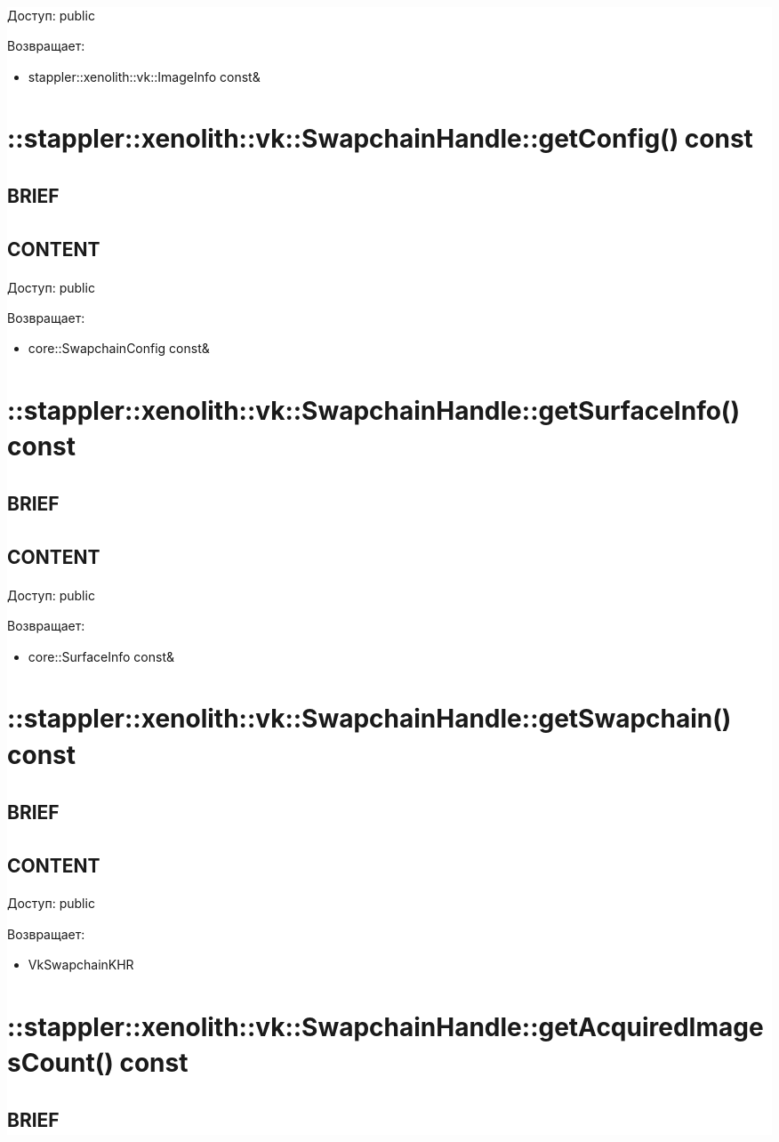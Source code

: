 Доступ: public

Возвращает:
* stappler::xenolith::vk::ImageInfo const&

# ::stappler::xenolith::vk::SwapchainHandle::getConfig() const

## BRIEF

## CONTENT

Доступ: public

Возвращает:
* core::SwapchainConfig const&

# ::stappler::xenolith::vk::SwapchainHandle::getSurfaceInfo() const

## BRIEF

## CONTENT

Доступ: public

Возвращает:
* core::SurfaceInfo const&

# ::stappler::xenolith::vk::SwapchainHandle::getSwapchain() const

## BRIEF

## CONTENT

Доступ: public

Возвращает:
* VkSwapchainKHR

# ::stappler::xenolith::vk::SwapchainHandle::getAcquiredImagesCount() const

## BRIEF
